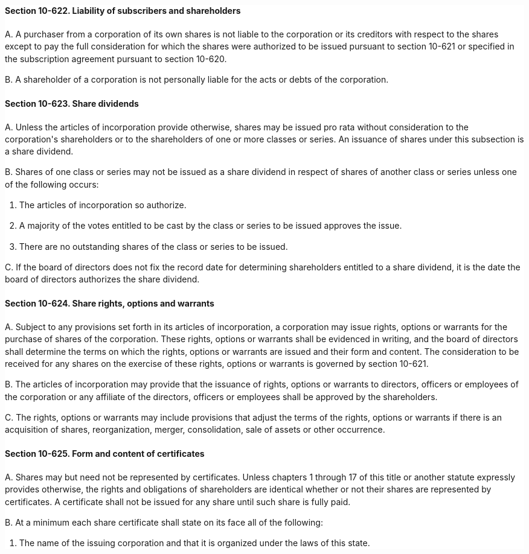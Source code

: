 #### Section 10-622. Liability of subscribers and shareholders

A. A purchaser from a corporation of its own shares is not liable to the corporation or its creditors with respect to the shares except to pay the full consideration for which the shares were authorized to be issued pursuant to section 10-621 or specified in the subscription agreement pursuant to section 10-620.

B. A shareholder of a corporation is not personally liable for the acts or debts of the corporation.

#### Section 10-623. Share dividends

A. Unless the articles of incorporation provide otherwise, shares may be issued pro rata without consideration to the corporation's shareholders or to the shareholders of one or more classes or series. An issuance of shares under this subsection is a share dividend.

B. Shares of one class or series may not be issued as a share dividend in respect of shares of another class or series unless one of the following occurs:

1. The articles of incorporation so authorize.

2. A majority of the votes entitled to be cast by the class or series to be issued approves the issue.

3. There are no outstanding shares of the class or series to be issued.

C. If the board of directors does not fix the record date for determining shareholders entitled to a share dividend, it is the date the board of directors authorizes the share dividend.

#### Section 10-624. Share rights, options and warrants

A. Subject to any provisions set forth in its articles of incorporation, a corporation may issue rights, options or warrants for the purchase of shares of the corporation. These rights, options or warrants shall be evidenced in writing, and the board of directors shall determine the terms on which the rights, options or warrants are issued and their form and content. The consideration to be received for any shares on the exercise of these rights, options or warrants is governed by section 10-621.

B. The articles of incorporation may provide that the issuance of rights, options or warrants to directors, officers or employees of the corporation or any affiliate of the directors, officers or employees shall be approved by the shareholders.

C. The rights, options or warrants may include provisions that adjust the terms of the rights, options or warrants if there is an acquisition of shares, reorganization, merger, consolidation, sale of assets or other occurrence.

#### Section 10-625. Form and content of certificates

A. Shares may but need not be represented by certificates. Unless chapters 1 through 17 of this title or another statute expressly provides otherwise, the rights and obligations of shareholders are identical whether or not their shares are represented by certificates. A certificate shall not be issued for any share until such share is fully paid.

B. At a minimum each share certificate shall state on its face all of the following:

1. The name of the issuing corporation and that it is organized under the laws of this state.
